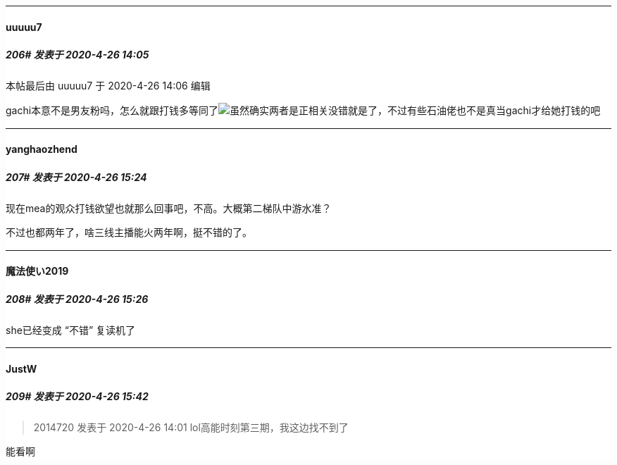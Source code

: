 




-----

####  uuuuu7  
##### 206#       发表于 2020-4-26 14:05



 本帖最后由 uuuuu7 于 2020-4-26 14:06 编辑 

gachi本意不是男友粉吗，怎么就跟打钱多等同了<img src="https://static.saraba1st.com/image/smiley/face2017/067.png" referrerpolicy="no-referrer">虽然确实两者是正相关没错就是了，不过有些石油佬也不是真当gachi才给她打钱的吧







-----

####  yanghaozhend  
##### 207#       发表于 2020-4-26 15:24




现在mea的观众打钱欲望也就那么回事吧，不高。大概第二梯队中游水准？

不过也都两年了，啥三线主播能火两年啊，挺不错的了。







-----

####  魔法使い2019  
##### 208#       发表于 2020-4-26 15:26




she已经变成 “不错” 复读机了







-----

####  JustW  
##### 209#       发表于 2020-4-26 15:42



<blockquote>2014720 发表于 2020-4-26 14:01
lol高能时刻第三期，我这边找不到了</blockquote>
能看啊

